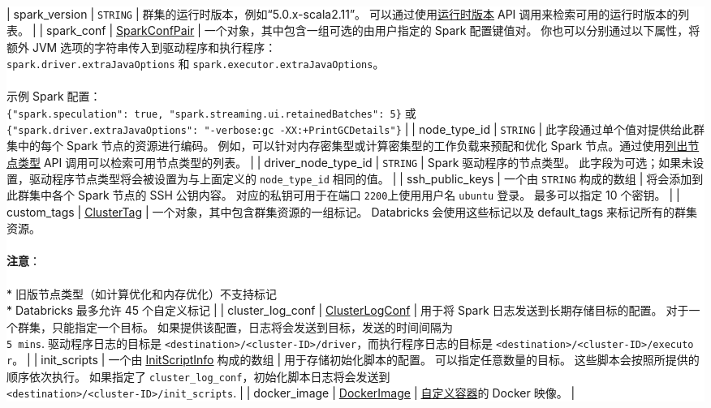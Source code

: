 | spark_version               | `STRING`                                                    | 群集的运行时版本，例如“5.0.x-scala2.11”。 可以通过使用[运行时版本](#clusterclusterservicelistsparkversions) API 调用来检索可用的运行时版本的列表。                                                                                                                                                                                                                                                                                                                                                                                                                                                                                                           |
| spark_conf                  | [SparkConfPair](#clustersparkconfpair)                      | 一个对象，其中包含一组可选的由用户指定的 Spark 配置键值对。 你也可以分别通过以下属性，将额外 JVM 选项的字符串传入到驱动程序和执行程序：<br>`spark.driver.extraJavaOptions` 和 `spark.executor.extraJavaOptions`。<br><br>示例 Spark 配置：<br>`{"spark.speculation": true, "spark.streaming.ui.retainedBatches": 5}` 或<br>`{"spark.driver.extraJavaOptions": "-verbose:gc -XX:+PrintGCDetails"}`                                                                                                                                                                                                                                                          |
| node_type_id                | `STRING`                                                    | 此字段通过单个值对提供给此群集中的每个 Spark 节点的资源进行编码。 例如，可以针对内存密集型或计算密集型的工作负载来预配和优化 Spark 节点。通过使用[列出节点类型](#clusterclusterservicelistnodetypes) API 调用可以检索可用节点类型的列表。                                                                                                                                                                                                                                                                                                                                                                 |
| driver_node_type_id         | `STRING`                                                    | Spark 驱动程序的节点类型。 此字段为可选；如果未设置，驱动程序节点类型将会被设置为与上面定义的 `node_type_id` 相同的值。                                                                                                                                                                                                                                                                                                                                                                                                                                                                                                                                                              |
| ssh_public_keys             | 一个由 `STRING` 构成的数组                                        | 将会添加到此群集中各个 Spark 节点的 SSH 公钥内容。 对应的私钥可用于在端口 `2200`上使用用户名 `ubuntu` 登录。 最多可以指定 10 个密钥。                                                                                                                                                                                                                                                                                                                                                                                                                                                                                                        |
| custom_tags                 | [ClusterTag](#clusterclustertag)                            | 一个对象，其中包含群集资源的一组标记。 Databricks 会使用这些标记以及 default_tags 来标记所有的群集资源。<br><br>**注意**：<br><br>* 旧版节点类型（如计算优化和内存优化）不支持标记<br>* Databricks 最多允许 45 个自定义标记                                                                                                                                                                                                                                                                                                                                                                                                       |
| cluster_log_conf            | [ClusterLogConf](#clusterclusterlogconf)                    | 用于将 Spark 日志发送到长期存储目标的配置。 对于一个群集，只能指定一个目标。 如果提供该配置，日志将会发送到目标，发送的时间间隔为<br>`5 mins`. 驱动程序日志的目标是 `<destination>/<cluster-ID>/driver`，而执行程序日志的目标是 `<destination>/<cluster-ID>/executor`。                                                                                                                                                                                                                                                                                                                                 |
| init_scripts                | 一个由 [InitScriptInfo](#clusterclusterinitscriptinfo) 构成的数组 | 用于存储初始化脚本的配置。 可以指定任意数量的目标。 这些脚本会按照所提供的顺序依次执行。 如果指定了 `cluster_log_conf`，初始化脚本日志将会发送到<br>`<destination>/<cluster-ID>/init_scripts`.                                                                                                                                                                                                                                                                                                                                                                                                                                                  |
| docker_image                | [DockerImage](#dockerimage)                                 | [自定义容器](../../../clusters/custom-containers.md)的 Docker 映像。                                                                                                                                                                                                                                                                                                                                                                                                                                                                                                                                                                                                                                        |